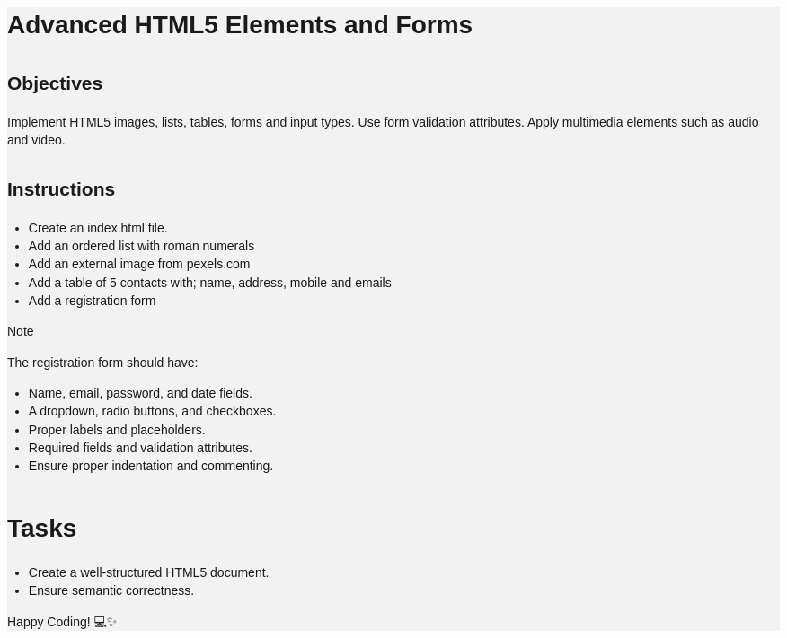 # Advanced HTML5 Elements and Forms

## Objectives
Implement HTML5 images, lists, tables, forms and input types.
Use form validation attributes.
Apply multimedia elements such as audio and video.

## Instructions

- Create an index.html file.
- Add an ordered list with roman numerals
- Add an external image from pexels.com
- Add a table of 5 contacts with; name, address, mobile and emails
- Add a registration form

>[!NOTE]
>  The registration form should have:
>- Name, email, password, and date fields.
>- A dropdown, radio buttons, and checkboxes.
>- Proper labels and placeholders.
>- Required fields and validation attributes.
>- Ensure proper indentation and commenting.
 
# Tasks
- Create a well-structured HTML5 document.
- Ensure semantic correctness.

Happy Coding! 💻✨
<!DOCTYPE html>
<html lang="en">
<head>
  <meta charset="UTF-8" />
  <meta name="viewport" content="width=device-width, initial-scale=1.0"/>
  <title>Index Page</title>
  <style>
    body {
      font-family: Arial, sans-serif;
      background-color: #f2f2f2;
      margin: 20px;
      padding: 20px;
    }

    h2 {
      color: #333;
    }

    img {
      max-width: 100%;
      height: auto;
      margin-bottom: 20px;
    }
